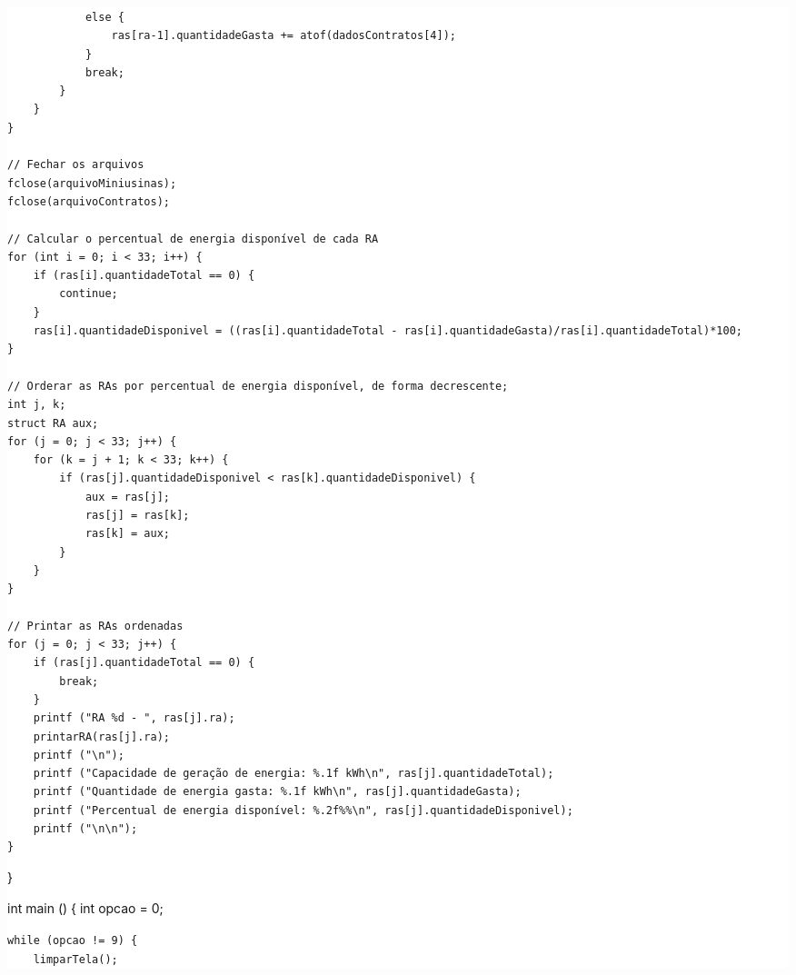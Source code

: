                 else {
                    ras[ra-1].quantidadeGasta += atof(dadosContratos[4]);
                }
                break;
            }
        }
    }

    // Fechar os arquivos
    fclose(arquivoMiniusinas);
    fclose(arquivoContratos);

    // Calcular o percentual de energia disponível de cada RA
    for (int i = 0; i < 33; i++) {
        if (ras[i].quantidadeTotal == 0) {
            continue;
        }
        ras[i].quantidadeDisponivel = ((ras[i].quantidadeTotal - ras[i].quantidadeGasta)/ras[i].quantidadeTotal)*100;
    }
    
    // Orderar as RAs por percentual de energia disponível, de forma decrescente;
    int j, k;
    struct RA aux;
    for (j = 0; j < 33; j++) {
        for (k = j + 1; k < 33; k++) {
            if (ras[j].quantidadeDisponivel < ras[k].quantidadeDisponivel) {
                aux = ras[j];
                ras[j] = ras[k];
                ras[k] = aux;
            }
        }
    }

    // Printar as RAs ordenadas
    for (j = 0; j < 33; j++) {
        if (ras[j].quantidadeTotal == 0) {
            break;
        }
        printf ("RA %d - ", ras[j].ra);
        printarRA(ras[j].ra);
        printf ("\n");
        printf ("Capacidade de geração de energia: %.1f kWh\n", ras[j].quantidadeTotal);
        printf ("Quantidade de energia gasta: %.1f kWh\n", ras[j].quantidadeGasta);
        printf ("Percentual de energia disponível: %.2f%%\n", ras[j].quantidadeDisponivel);
        printf ("\n\n");
    }
}
 
int main () {
    int opcao = 0;

    while (opcao != 9) {
        limparTela();
